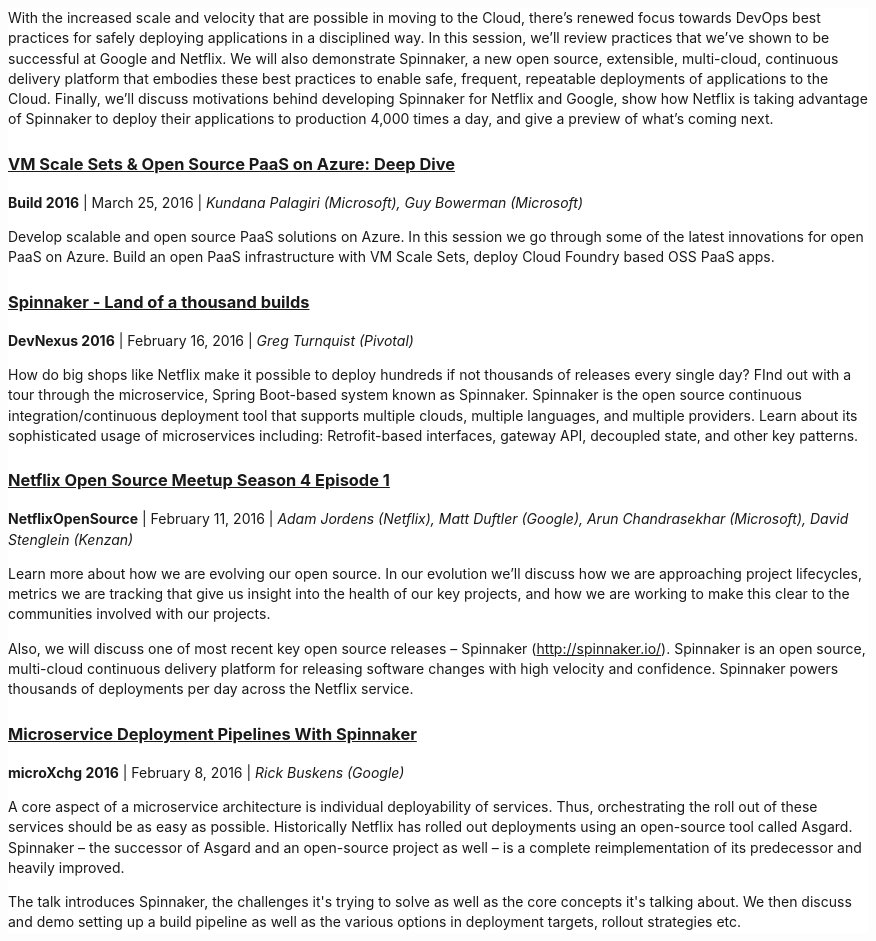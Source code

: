 With the increased scale and velocity that are possible in moving to the Cloud, there’s renewed focus towards DevOps best practices for safely deploying applications in a disciplined way. In this session, we’ll review practices that we’ve shown to be successful at Google and Netflix. We will also demonstrate Spinnaker, a new open source, extensible, multi-cloud, continuous delivery platform that embodies these best practices to enable safe, frequent, repeatable deployments of applications to the Cloud. Finally, we’ll discuss motivations behind developing Spinnaker for Netflix and Google, show how Netflix is taking advantage of Spinnaker to deploy their applications to production 4,000 times a day, and give a preview of what’s coming next.


### <a href="https://channel9.msdn.com/Events/Build/2016/B885/?ocid=player" target="_blank">VM Scale Sets & Open Source PaaS on Azure: Deep Dive </a>
**Build 2016** \| March 25, 2016 \| *Kundana Palagiri (Microsoft), Guy Bowerman (Microsoft)*

Develop scalable and open source PaaS solutions on Azure. In this session we go through some of the latest innovations for open PaaS on Azure. Build an open PaaS infrastructure with VM Scale Sets, deploy Cloud Foundry based OSS PaaS apps.


### <a href="https://speakerdeck.com/gregturn/spinnaker-land-of-a-1000-builds" target="_blank">Spinnaker - Land of a thousand builds</a>
**DevNexus 2016** \| February 16, 2016 \| *Greg Turnquist (Pivotal)*

How do big shops like Netflix make it possible to deploy hundreds if not thousands of releases every single day? FInd out with a tour through the microservice, Spring Boot-based system known as Spinnaker. Spinnaker is the open source continuous integration/continuous deployment tool that supports multiple clouds, multiple languages, and multiple providers. Learn about its sophisticated usage of microservices including: Retrofit-based interfaces, gateway API, decoupled state, and other key patterns.


### <a href="https://youtu.be/5s-SS_aXoi0" target="_blank">Netflix Open Source Meetup Season 4 Episode 1</a>
**NetflixOpenSource** \| February 11, 2016 \| *Adam Jordens (Netflix), Matt Duftler (Google), Arun Chandrasekhar (Microsoft), David Stenglein (Kenzan)*

Learn more about how we are evolving our open source. In our evolution we’ll discuss how we are approaching project lifecycles, metrics we are tracking that give us insight into the health of our key projects, and how we are working to make this clear to the communities involved with our projects.

Also, we will discuss one of most recent key open source releases – Spinnaker (http://spinnaker.io/). Spinnaker is an open source, multi-cloud continuous delivery platform for releasing software changes with high velocity and confidence. Spinnaker powers thousands of deployments per day across the Netflix service.


### <a href="https://youtu.be/UOkZJazycQs" target="_blank">Microservice Deployment Pipelines With Spinnaker</a>
**microXchg 2016** \| February 8, 2016 \| *Rick Buskens (Google)*

A core aspect of a microservice architecture is individual deployability of services. Thus, orchestrating the roll out of these services should be as easy as possible. Historically Netflix has rolled out deployments using an open-source tool called Asgard. Spinnaker – the successor of Asgard and an open-source project as well – is a complete reimplementation of its predecessor and heavily improved.

The talk introduces Spinnaker, the challenges it's trying to solve as well as the core concepts it's talking about. We then discuss and demo setting up a build pipeline as well as the various options in deployment targets, rollout strategies etc.
